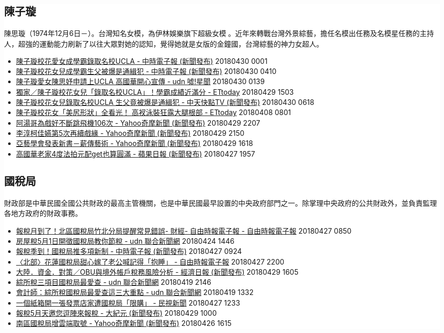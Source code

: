 ## 陳子璇

陳思璇（1974年12月6日－）。台灣知名女模，為伊林娛樂旗下超級女模  。近年來轉戰台灣外景綜藝，擔任名模出任務及名模星任務的主持人，超強的運動能力刷新了以往大眾對她的認知，覺得她就是女版的金鐘國，台灣綜藝的神力女超人。
- [陳子璇校花愛女成學霸錄取名校UCLA - 中時電子報 (新聞發布)](http://www.chinatimes.com/realtimenews/20180430000877-260404 "陳子璇校花愛女成學霸錄取名校UCLA - 中時電子報 (新聞發布)") 20180430 0001
- [陳子璇校花女兒成學霸生父被爆是通緝犯 - 中時電子報 (新聞發布)](http://www.chinatimes.com/realtimenews/20180430001700-260404 "陳子璇校花女兒成學霸生父被爆是通緝犯 - 中時電子報 (新聞發布)") 20180430 0410
- [陳子璇愛女陳思妤申請上UCLA 高國華開心宣傳 - udn 噓!星聞](https://stars.udn.com/star/story/10089/3115008 "陳子璇愛女陳思妤申請上UCLA 高國華開心宣傳 - udn 噓!星聞") 20180430 0139
- [獨家／陳子璇校花女兒「錄取名校UCLA」！學霸成績近滿分 - ETtoday](https://www.ettoday.net/news/20180429/1159995.htm "獨家／陳子璇校花女兒「錄取名校UCLA」！學霸成績近滿分 - ETtoday") 20180429 1503
- [陳子璇校花女兒錄取名校UCLA 生父竟被爆是通緝犯 - 中天快點TV (新聞發布)](http://gotv.ctitv.com.tw/2018/04/886912.htm "陳子璇校花女兒錄取名校UCLA 生父竟被爆是通緝犯 - 中天快點TV (新聞發布)") 20180430 0618
- [陳子璇校花女「美尻形狀」全看光！ 高衩泳裝狂露大腿根部 - ETtoday](https://star.ettoday.net/news/1146175 "陳子璇校花女「美尻形狀」全看光！ 高衩泳裝狂露大腿根部 - ETtoday") 20180408 0801
- [阿湯哥為戲好不斷跳飛機106次 - Yahoo奇摩新聞 (新聞發布)](https://tw.news.yahoo.com/%E9%98%BF%E6%B9%AF%E5%93%A5%E7%82%BA%E6%88%B2%E5%A5%BD%E4%B8%8D%E6%96%B7%E8%B7%B3%E9%A3%9B%E6%A9%9F106%E6%AC%A1-215010461.html "阿湯哥為戲好不斷跳飛機106次 - Yahoo奇摩新聞 (新聞發布)") 20180429 2207
- [李淳柯佳嬿第5次再續戲緣 - Yahoo奇摩新聞 (新聞發布)](https://tw.news.yahoo.com/%E6%9D%8E%E6%B7%B3%E6%9F%AF%E4%BD%B3%E5%AC%BF-%E7%AC%AC5%E6%AC%A1%E5%86%8D%E7%BA%8C%E6%88%B2%E7%B7%A3-215010235.html "李淳柯佳嬿第5次再續戲緣 - Yahoo奇摩新聞 (新聞發布)") 20180429 2150
- [亞藝學會發表新書－薪傳藝術 - Yahoo奇摩新聞 (新聞發布)](https://tw.news.yahoo.com/%E4%BA%9E%E8%97%9D%E5%AD%B8%E6%9C%83%E7%99%BC%E8%A1%A8%E6%96%B0%E6%9B%B8-%E8%96%AA%E5%82%B3%E8%97%9D%E8%A1%93-160000366.html "亞藝學會發表新書－薪傳藝術 - Yahoo奇摩新聞 (新聞發布)") 20180429 1618
- [高國華老家4度法拍元配get也算圓滿 - 蘋果日報 (新聞發布)](https://tw.entertainment.appledaily.com/daily/20180428/37998036 "高國華老家4度法拍元配get也算圓滿 - 蘋果日報 (新聞發布)") 20180427 1957

## 國稅局

財政部是中華民國全國公共財政的最高主管機關，也是中華民國最早設置的中央政府部門之一。除掌理中央政府的公共財政外，並負責監理各地方政府的財政事務。
- [報稅月到了！北區國稅局竹北分局提醒常見錯誤- 財經- 自由時報電子報 - 自由時報電子報](http://news.ltn.com.tw/news/business/breakingnews/2408732 "報稅月到了！北區國稅局竹北分局提醒常見錯誤- 財經- 自由時報電子報 - 自由時報電子報") 20180427 0850
- [房屋稅5月1日開徵國稅局教你節稅 - udn 聯合新聞網](https://udn.com/news/story/7243/3105570 "房屋稅5月1日開徵國稅局教你節稅 - udn 聯合新聞網") 20180424 1446
- [報稅季到！國稅局推多項新制 - 中時電子報 (新聞發布)](http://www.chinatimes.com/realtimenews/20180427003493-260405 "報稅季到！國稅局推多項新制 - 中時電子報 (新聞發布)") 20180427 0924
- [〈北部〉花蓮國稅局甜心嫁了老公喊記得「抱睡」 - 自由時報電子報](http://news.ltn.com.tw/news/local/paper/1196041 "〈北部〉花蓮國稅局甜心嫁了老公喊記得「抱睡」 - 自由時報電子報") 20180427 2200
- [大陸．資金．對策／OBU與境外帳戶稅務風險分析 - 經濟日報 (新聞發布)](https://money.udn.com/money/story/11038/3114786 "大陸．資金．對策／OBU與境外帳戶稅務風險分析 - 經濟日報 (新聞發布)") 20180429 1605
- [綜所稅三項目國稅局最愛查 - udn 聯合新聞網](https://udn.com/news/story/7243/3096892 "綜所稅三項目國稅局最愛查 - udn 聯合新聞網") 20180419 2146
- [會計師：綜所稅國稅局最愛查這三大重點 - udn 聯合新聞網](https://udn.com/news/story/7243/3096608 "會計師：綜所稅國稅局最愛查這三大重點 - udn 聯合新聞網") 20180419 1332
- [一個紙箱開一張發票店家遭國稅局「限購」 - 民視新聞](https://news.ftv.com.tw/news/detail/2018427C06M1 "一個紙箱開一張發票店家遭國稅局「限購」 - 民視新聞") 20180427 1233
- [報稅5月天邀您逗陣來報稅 - 大紀元 (新聞發布)](http://www.epochtimes.com/b5/18/4/29/n10346594.htm "報稅5月天邀您逗陣來報稅 - 大紀元 (新聞發布)") 20180429 1000
- [南區國稅局增雲端取號 - Yahoo奇摩新聞 (新聞發布)](https://tw.news.yahoo.com/%E5%8D%97%E5%8D%80%E5%9C%8B%E7%A8%85%E5%B1%80%E5%A2%9E%E9%9B%B2%E7%AB%AF%E5%8F%96%E8%99%9F-160000508--finance.html "南區國稅局增雲端取號 - Yahoo奇摩新聞 (新聞發布)") 20180426 1615

